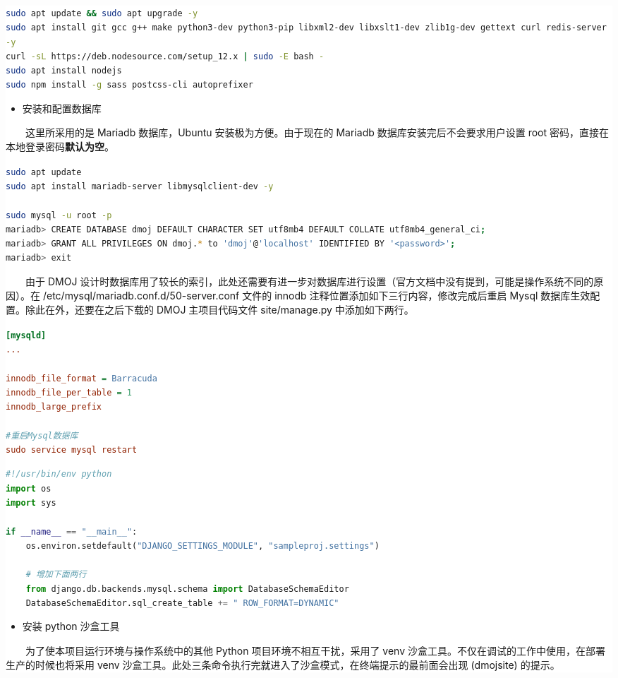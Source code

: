 ```bash
sudo apt update && sudo apt upgrade -y
sudo apt install git gcc g++ make python3-dev python3-pip libxml2-dev libxslt1-dev zlib1g-dev gettext curl redis-server -y
curl -sL https://deb.nodesource.com/setup_12.x | sudo -E bash -
sudo apt install nodejs
sudo npm install -g sass postcss-cli autoprefixer
```

- 安装和配置数据库

&emsp;&emsp;这里所采用的是 Mariadb 数据库，Ubuntu 安装极为方便。由于现在的 Mariadb 数据库安装完后不会要求用户设置 root 密码，直接在本地登录密码**默认为空**。

```bash
sudo apt update
sudo apt install mariadb-server libmysqlclient-dev -y

sudo mysql -u root -p
mariadb> CREATE DATABASE dmoj DEFAULT CHARACTER SET utf8mb4 DEFAULT COLLATE utf8mb4_general_ci;
mariadb> GRANT ALL PRIVILEGES ON dmoj.* to 'dmoj'@'localhost' IDENTIFIED BY '<password>';
mariadb> exit
```

&emsp;&emsp;由于 DMOJ 设计时数据库用了较长的索引，此处还需要有进一步对数据库进行设置（官方文档中没有提到，可能是操作系统不同的原因）。在 /etc/mysql/mariadb.conf.d/50-server.conf 文件的 innodb 注释位置添加如下三行内容，修改完成后重启 Mysql 数据库生效配置。除此在外，还要在之后下载的 DMOJ 主项目代码文件 site/manage.py 中添加如下两行。

```ini
[mysqld]
...

innodb_file_format = Barracuda
innodb_file_per_table = 1
innodb_large_prefix

#重启Mysql数据库
sudo service mysql restart
```

```python
#!/usr/bin/env python
import os
import sys

if __name__ == "__main__":
    os.environ.setdefault("DJANGO_SETTINGS_MODULE", "sampleproj.settings")

    # 增加下面两行
    from django.db.backends.mysql.schema import DatabaseSchemaEditor
    DatabaseSchemaEditor.sql_create_table += " ROW_FORMAT=DYNAMIC"
```

- 安装 python 沙盒工具

&emsp;&emsp;为了使本项目运行环境与操作系统中的其他 Python 项目环境不相互干扰，采用了 venv 沙盒工具。不仅在调试的工作中使用，在部署生产的时候也将采用 venv 沙盒工具。此处三条命令执行完就进入了沙盒模式，在终端提示的最前面会出现 (dmojsite) 的提示。
